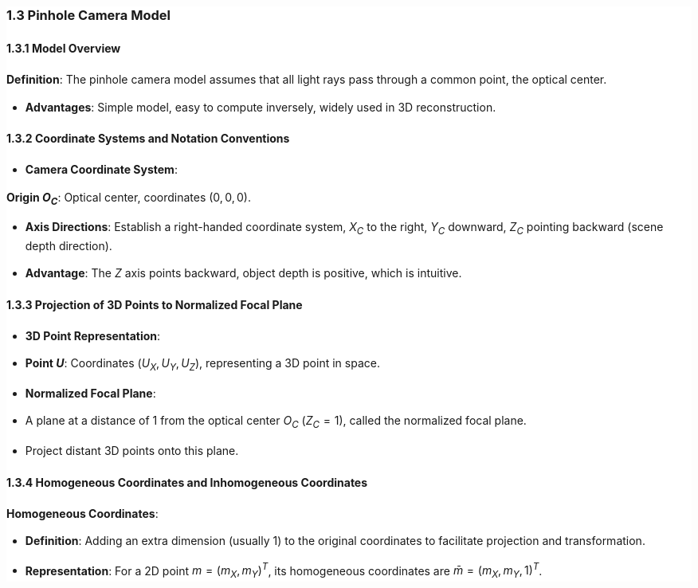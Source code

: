 

### **1.3 Pinhole Camera Model**



#### **1.3.1 Model Overview**



**Definition**: The pinhole camera model assumes that all light rays pass through a common point, the optical center.

  - **Advantages**: Simple model, easy to compute inversely, widely used in 3D reconstruction.



#### **1.3.2 Coordinate Systems and Notation Conventions**



  - **Camera Coordinate System**:





**Origin $O_C$**: Optical center, coordinates $(0, 0, 0)$.

  - **Axis Directions**: Establish a right-handed coordinate system, $X_C$ to the right, $Y_C$ downward, $Z_C$ pointing backward (scene depth direction).

  - **Advantage**: The $Z$ axis points backward, object depth is positive, which is intuitive.



#### **1.3.3 Projection of 3D Points to Normalized Focal Plane**



  - **3D Point Representation**:

  - **Point $U$**: Coordinates $(U_X, U_Y, U_Z)$, representing a 3D point in space.

  - **Normalized Focal Plane**:

  - A plane at a distance of $1$ from the optical center $O_C$ ($Z_C = 1$), called the normalized focal plane.

  - Project distant 3D points onto this plane.



#### **1.3.4 Homogeneous Coordinates and Inhomogeneous Coordinates**



**Homogeneous Coordinates**:

  - **Definition**: Adding an extra dimension (usually $1$) to the original coordinates to facilitate projection and transformation.

  - **Representation**: For a 2D point $m = (m_X, m_Y)^T$, its homogeneous coordinates are $\bar{m} = (m_X, m_Y, 1)^T$.
